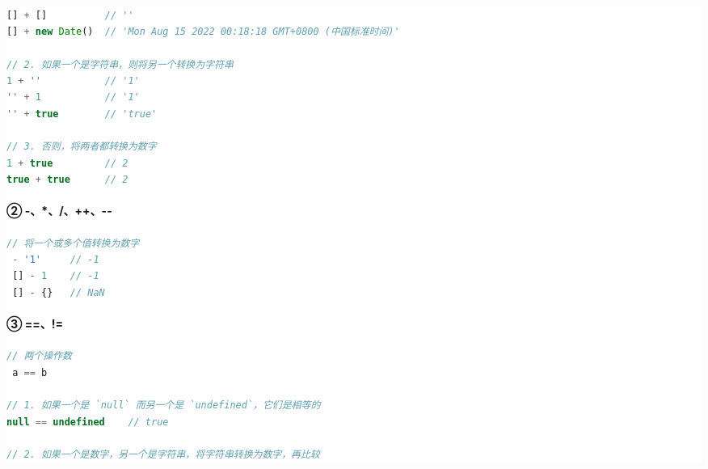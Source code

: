 ```js
[] + []          // ''
[] + new Date()  // 'Mon Aug 15 2022 00:18:18 GMT+0800 (中国标准时间)'

// 2. 如果一个是字符串，则将另一个转换为字符串
1 + ''           // '1'
'' + 1           // '1'
'' + true        // 'true'

// 3. 否则，将两者都转换为数字
1 + true         // 2
true + true      // 2
```

#### ② -、*、/、++、--

```js
// 将一个或多个值转换为数字
 - '1'     // -1
 [] - 1    // -1
 [] - {}   // NaN
```

#### ③ ==、!=

```js
// 两个操作数
 a == b

// 1. 如果一个是 `null` 而另一个是 `undefined`，它们是相等的
null == undefined    // true

// 2. 如果一个是数字，另一个是字符串，将字符串转换为数字，再比较
